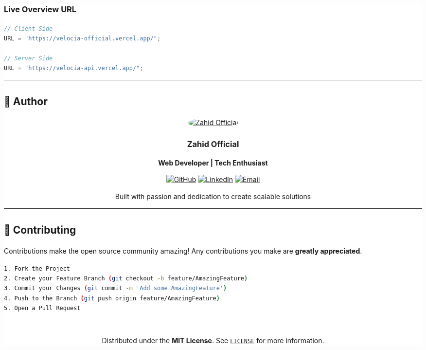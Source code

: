 ### **Live Overview URL**

```typescript
// Client Side
URL = "https://velocia-official.vercel.app/";

// Server Side
URL = "https://velocia-api.vercel.app/";
```

---

## 🌟 **Author**

<div align="center">
  <a href="https://github.com/zahid-official">
    <img src="https://github.com/zahid-official.png" width="150" height="150" style="border-radius: 50%;" alt="Zahid Official" />
  </a>
  
  <h3>Zahid Official</h3>
  <p><b>Web Developer | Tech Enthusiast</b></p>
  
  [![GitHub](https://img.shields.io/badge/GitHub-100000?style=for-the-badge&logo=github&logoColor=white)](https://github.com/zahid-official)
  [![LinkedIn](https://img.shields.io/badge/LinkedIn-0077B5?style=for-the-badge&logo=linkedin&logoColor=white)](https://linkedin.com/in/zahid-web)
  [![Email](https://img.shields.io/badge/Email-D14836?style=for-the-badge&logo=gmail&logoColor=white)](mailto:zahid.official8@gmail.com)
  
  <p>Built with passion and dedication to create scalable solutions</p>
</div>

---

## 🤝 **Contributing**

Contributions make the open source community amazing! Any contributions you make are **greatly appreciated**.

```bash
1. Fork the Project
2. Create your Feature Branch (git checkout -b feature/AmazingFeature)
3. Commit your Changes (git commit -m 'Add some AmazingFeature')
4. Push to the Branch (git push origin feature/AmazingFeature)
5. Open a Pull Request
```

</br>

<div align="center">
  
Distributed under the **MIT License**. See [`LICENSE`](LICENSE) for more information.

</div>
